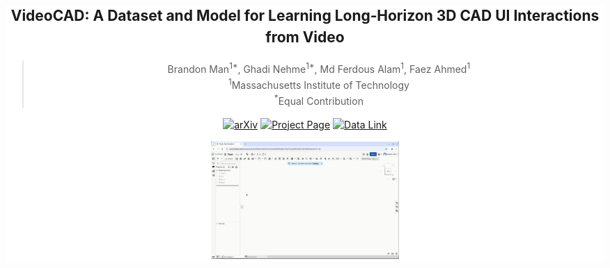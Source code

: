 <div align="center">

## VideoCAD: A Dataset and Model for Learning Long‑Horizon 3D CAD UI Interactions from Video

> Brandon Man<sup>1\*</sup>, Ghadi Nehme<sup>1\*</sup>, Md Ferdous Alam<sup>1</sup>, Faez Ahmed<sup>1</sup> <br>
> <sup>1</sup>Massachusetts Institute of Technology  
> <sup>\*</sup>Equal Contribution

[![arXiv](https://img.shields.io/badge/arXiv-Paper-b31b1b.svg)](https://arxiv.org/abs/2505.24838) [![Project Page](https://img.shields.io/badge/Project-Website-green)](https://ghadinehme.github.io/videocad.github.io/) [![Data Link](https://img.shields.io/badge/Data-Link-blue)](https://dataverse.harvard.edu/dataset.xhtml?persistentId=doi:10.7910/DVN/WX8PCK&faces-redirect=true)

</div>

<div align="center">
  
  <img src="assets/00058464.gif" width="270"/>